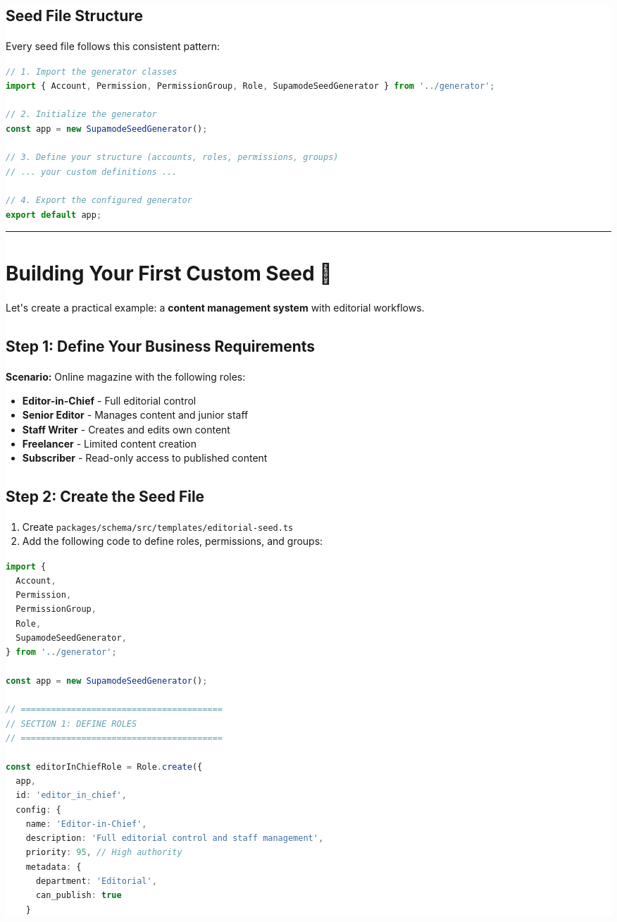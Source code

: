 ## Seed File Structure

Every seed file follows this consistent pattern:

```typescript
// 1. Import the generator classes
import { Account, Permission, PermissionGroup, Role, SupamodeSeedGenerator } from '../generator';

// 2. Initialize the generator
const app = new SupamodeSeedGenerator();

// 3. Define your structure (accounts, roles, permissions, groups)
// ... your custom definitions ...

// 4. Export the configured generator
export default app;
```

---

# Building Your First Custom Seed 🚀

Let's create a practical example: a **content management system** with editorial workflows.

## Step 1: Define Your Business Requirements

**Scenario:** Online magazine with the following roles:
- **Editor-in-Chief** - Full editorial control
- **Senior Editor** - Manages content and junior staff
- **Staff Writer** - Creates and edits own content
- **Freelancer** - Limited content creation
- **Subscriber** - Read-only access to published content

## Step 2: Create the Seed File

1. Create `packages/schema/src/templates/editorial-seed.ts`
2. Add the following code to define roles, permissions, and groups:

```typescript
import {
  Account,
  Permission,
  PermissionGroup,
  Role,
  SupamodeSeedGenerator,
} from '../generator';

const app = new SupamodeSeedGenerator();

// ========================================
// SECTION 1: DEFINE ROLES
// ========================================

const editorInChiefRole = Role.create({
  app,
  id: 'editor_in_chief',
  config: {
    name: 'Editor-in-Chief',
    description: 'Full editorial control and staff management',
    priority: 95, // High authority
    metadata: {
      department: 'Editorial',
      can_publish: true
    }
```